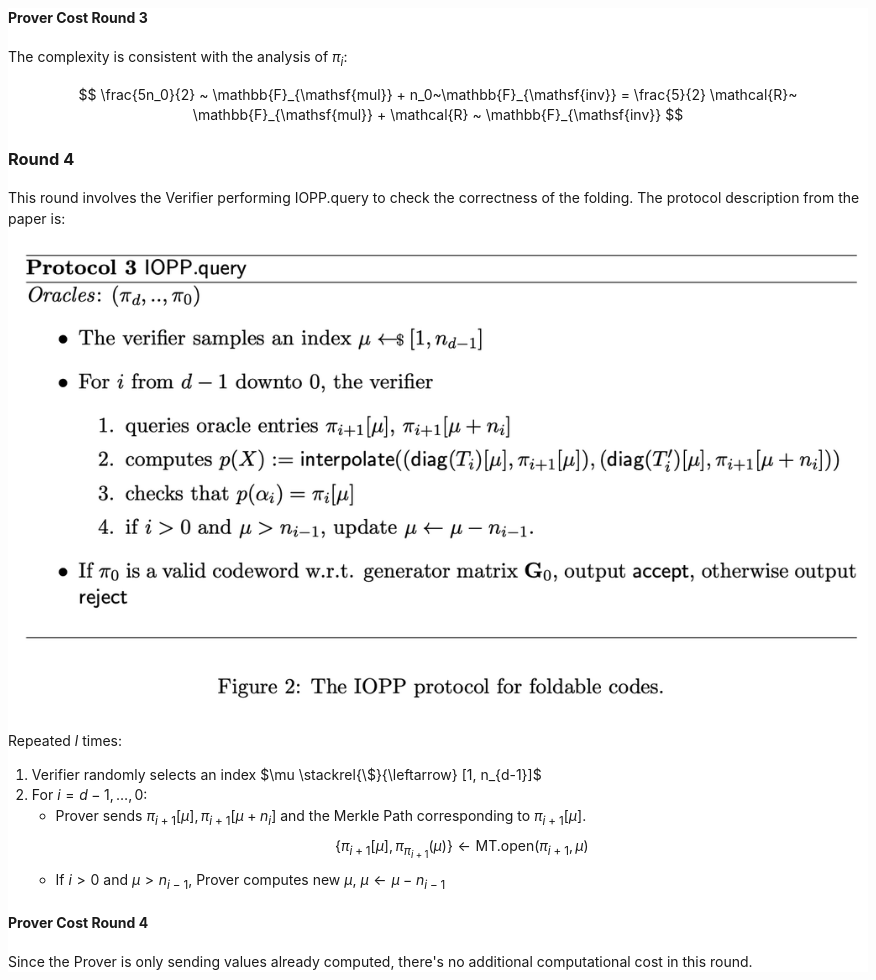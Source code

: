 #### Prover Cost Round 3

The complexity is consistent with the analysis of $\pi_i$:

$$
\frac{5n_0}{2} ~ \mathbb{F}_{\mathsf{mul}} + n_0~\mathbb{F}_{\mathsf{inv}} = \frac{5}{2} \mathcal{R}~ \mathbb{F}_{\mathsf{mul}} + \mathcal{R} ~ \mathbb{F}_{\mathsf{inv}}
$$

### Round 4

This round involves the Verifier performing IOPP.query to check the correctness of the folding. The protocol description from the paper is:

![](img/basefold-analysis-IOPP-query.png)

Repeated $l$ times:

1. Verifier randomly selects an index $\mu \stackrel{\$}{\leftarrow} [1, n_{d-1}]$
2. For $i = d-1, \ldots, 0$:
   - Prover sends $\pi_{i+1}[\mu], \pi_{i+1}[\mu + n_i]$ and the Merkle Path corresponding to $\pi_{i+1}[\mu]$.
   $$
    \{\pi_{i+1}[\mu], \pi_{\pi_{i+1}}(\mu)\} \leftarrow \mathsf{MT.open}(\pi_{i+1}, \mu)
   $$
   - If $i > 0$ and $\mu > n_{i-1}$, Prover computes new $\mu$, $\mu \leftarrow \mu - n_{i-1}$

#### Prover Cost Round 4

Since the Prover is only sending values already computed, there's no additional computational cost in this round.
